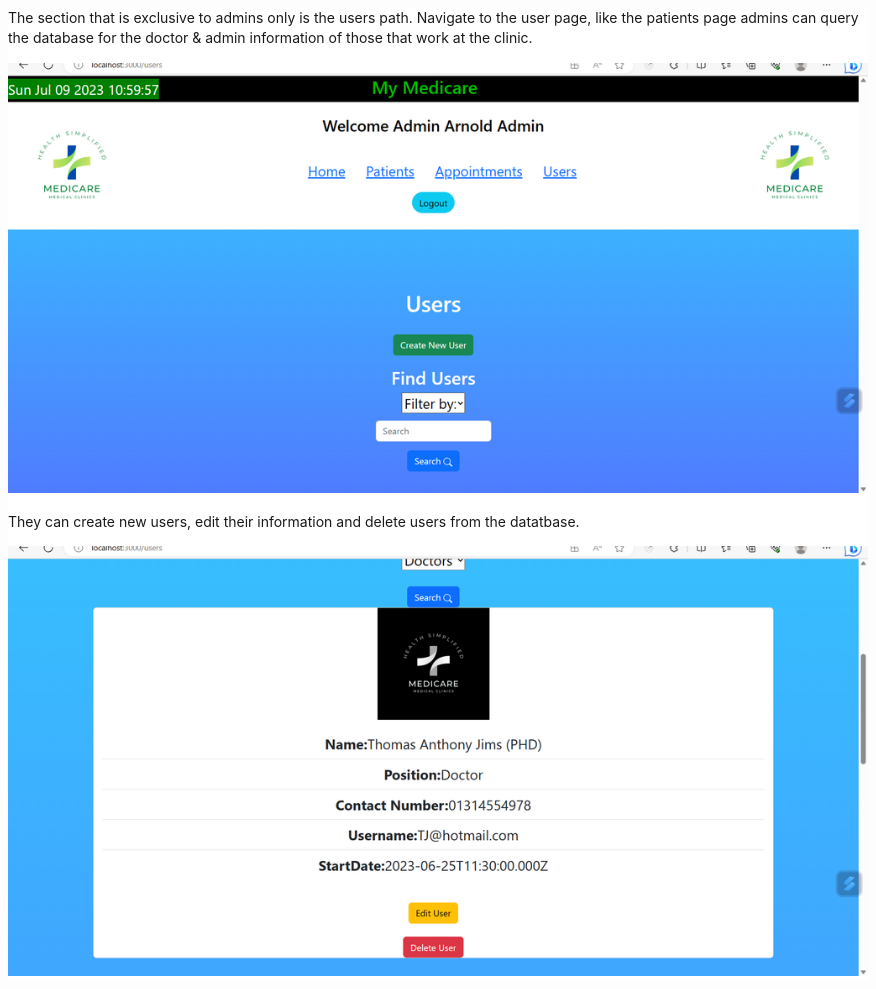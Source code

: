 The section that is exclusive to admins only is the users path. 
Navigate to the user page, like the patients page admins can query the database for the doctor & admin information of those that work at the clinic. 

![Admin-User-Page](/Screenshots/User%20Page%20Admin.png)

They can create new users, edit their information and delete users from the datatbase. 

![Admin-User1](/Screenshots/User-Card-Admin.png)
